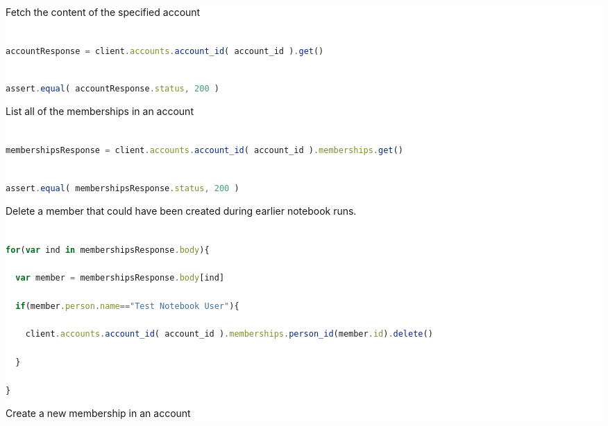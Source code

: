 

Fetch the content of the specified account



```javascript

accountResponse = client.accounts.account_id( account_id ).get()

```

```javascript

assert.equal( accountResponse.status, 200 )

```



List all of the memberships in an account



```javascript

membershipsResponse = client.accounts.account_id( account_id ).memberships.get()

```

```javascript

assert.equal( membershipsResponse.status, 200 )

```



Delete a member that could have been created during earlier notebook runs.



```javascript

for(var ind in membershipsResponse.body){

  var member = membershipsResponse.body[ind]

  if(member.person.name=="Test Notebook User"){

    client.accounts.account_id( account_id ).memberships.person_id(member.id).delete()

  }

}

```



Create a new membership in an account


